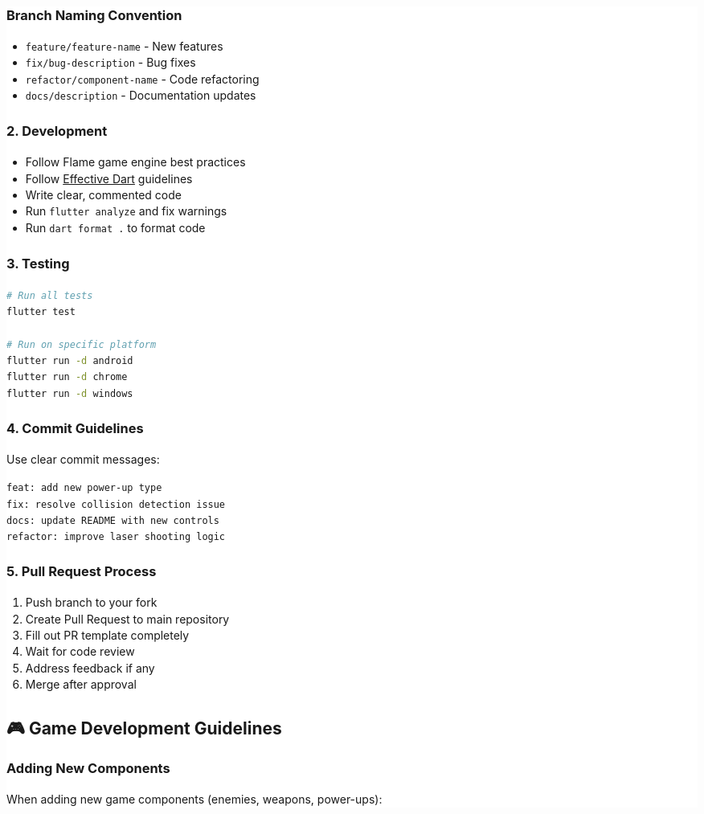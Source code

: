 ### Branch Naming Convention

- `feature/feature-name` - New features
- `fix/bug-description` - Bug fixes
- `refactor/component-name` - Code refactoring
- `docs/description` - Documentation updates

### 2. Development

- Follow Flame game engine best practices
- Follow [Effective Dart](https://dart.dev/guides/language/effective-dart) guidelines
- Write clear, commented code
- Run `flutter analyze` and fix warnings
- Run `dart format .` to format code

### 3. Testing

```bash
# Run all tests
flutter test

# Run on specific platform
flutter run -d android
flutter run -d chrome
flutter run -d windows
```

### 4. Commit Guidelines

Use clear commit messages:

```
feat: add new power-up type
fix: resolve collision detection issue
docs: update README with new controls
refactor: improve laser shooting logic
```

### 5. Pull Request Process

1. Push branch to your fork
2. Create Pull Request to main repository
3. Fill out PR template completely
4. Wait for code review
5. Address feedback if any
6. Merge after approval

## 🎮 Game Development Guidelines

### Adding New Components

When adding new game components (enemies, weapons, power-ups):
